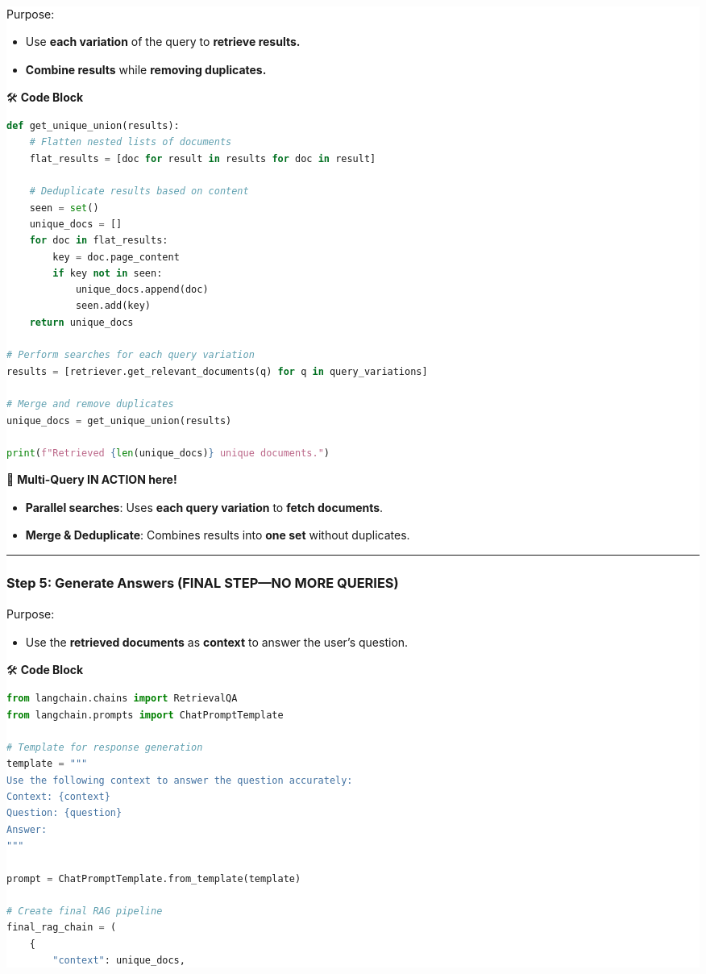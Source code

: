 Purpose:

* Use **each variation** of the query to **retrieve results.**
    
* **Combine results** while **removing duplicates.**
    

🛠️ **Code Block**

```python
def get_unique_union(results):
    # Flatten nested lists of documents
    flat_results = [doc for result in results for doc in result]

    # Deduplicate results based on content
    seen = set()
    unique_docs = []
    for doc in flat_results:
        key = doc.page_content
        if key not in seen:
            unique_docs.append(doc)
            seen.add(key)
    return unique_docs

# Perform searches for each query variation
results = [retriever.get_relevant_documents(q) for q in query_variations]

# Merge and remove duplicates
unique_docs = get_unique_union(results)

print(f"Retrieved {len(unique_docs)} unique documents.")
```

🎯 **Multi-Query IN ACTION here!**

* **Parallel searches**: Uses **each query variation** to **fetch documents**.
    
* **Merge & Deduplicate**: Combines results into **one set** without duplicates.
    

---

### **Step 5: Generate Answers (FINAL STEP—NO MORE QUERIES)**

Purpose:

* Use the **retrieved documents** as **context** to answer the user’s question.
    

🛠️ **Code Block**

```python
from langchain.chains import RetrievalQA
from langchain.prompts import ChatPromptTemplate

# Template for response generation
template = """
Use the following context to answer the question accurately:
Context: {context}
Question: {question}
Answer:
"""

prompt = ChatPromptTemplate.from_template(template)

# Create final RAG pipeline
final_rag_chain = (
    {
        "context": unique_docs,
```